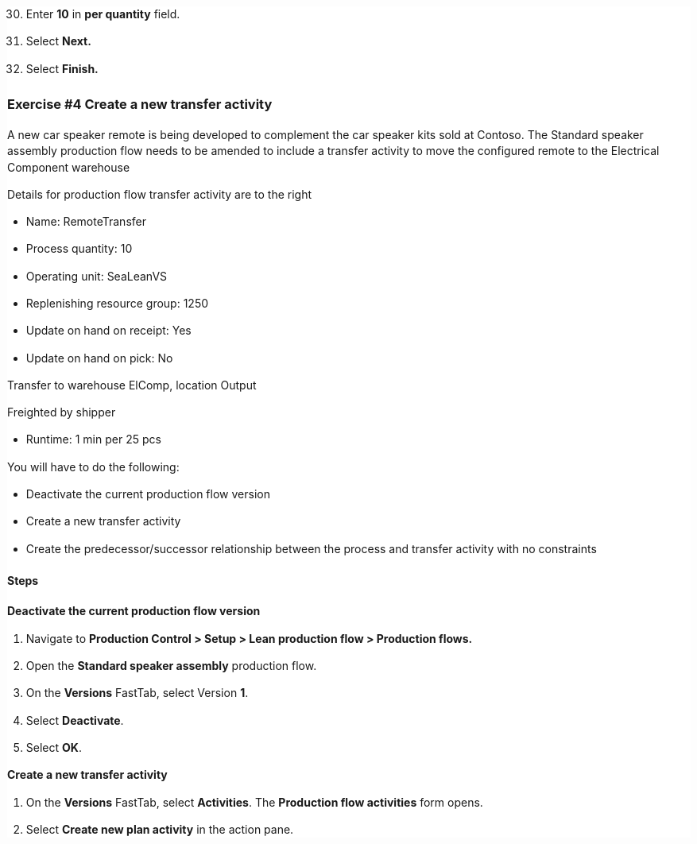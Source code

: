 30. Enter **10** in **per quantity** field.

31. Select **Next.**

32. Select **Finish.**

### Exercise #4 Create a new transfer activity

A new car speaker remote is being developed to complement the car
speaker kits sold at Contoso. The Standard speaker assembly production
flow needs to be amended to include a transfer activity to move the
configured remote to the Electrical Component warehouse

Details for production flow transfer activity are to the right

- Name: RemoteTransfer

- Process quantity: 10

- Operating unit: SeaLeanVS

- Replenishing resource group: 1250

- Update on hand on receipt: Yes

- Update on hand on pick: No

Transfer to warehouse ElComp, location Output

Freighted by shipper

- Runtime: 1 min per 25 pcs

You will have to do the following:

- Deactivate the current production flow version

- Create a new transfer activity

- Create the predecessor/successor relationship between the process
    and transfer activity with no constraints

#### Steps

**Deactivate the current production flow version**

1. Navigate to **Production Control \> Setup \> Lean production flow \>
    Production flows.**

2. Open the **Standard speaker assembly** production flow.

3. On the **Versions** FastTab, select Version **1**.

4. Select **Deactivate**.

5. Select **OK**.

**Create a new transfer activity**

1. On the **Versions** FastTab, select **Activities**. The **Production
    flow activities** form opens.

2. Select **Create new plan activity** in the action pane.
